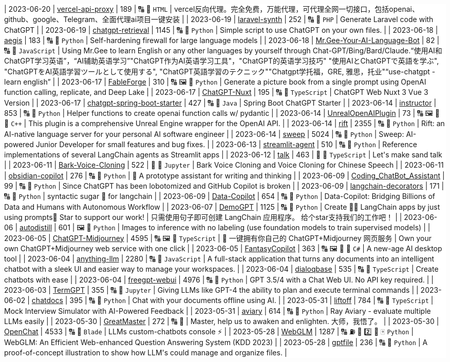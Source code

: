 | 2023-06-20 | [vercel-api-proxy](https://github.com/souying/vercel-api-proxy) | 189 | 🔠 🔨 `HTML`  | vercel反向代理。完全免费，万能代理，可代理全网一切接口，包括openai、github、google、Telegram、全面代理ai项目一键安装 |
| 2023-06-19 | [laravel-synth](https://github.com/blinq-dev/laravel-synth) | 252 | 🔠 🔨 `PHP`  | Generate Laravel code with ChatGPT |
| 2023-06-19 | [chatgpt-retrieval](https://github.com/techleadhd/chatgpt-retrieval) | 1145 | 🔠 🔨 `Python`  | Simple script to use ChatGPT on your own files. |
| 2023-06-18 | [aegis](https://github.com/automorphic-ai/aegis) | 183 | 🔠 🔨 `Python`  | Self-hardening firewall for large language models |
| 2023-06-18 | [Mr.Gee-Your-AI-Language-Bot](https://github.com/hougarry/Mr.Gee-Your-AI-Language-Bot) | 82 | 🔠 🔨 `JavaScript`  | Using Mr.Gee  to learn English or any other languages by yourself through Chat-GPT/Bing/Bard/Claude.“使用AI和ChatGPT学习英语”，“AI辅助英语学习”"ChatGPT作为AI英语学习工具"，"ChatGPT的英语学习技巧" "使用AIとChatGPTで英語を学ぶ", "ChatGPTをAI英語学習ツールとして使用する", "ChatGPT英語学習のテクニック""Chatgpt学托福，GRE, 雅思，托业"“use-chatgpt -learn english” |
| 2023-06-17 | [FableForge](https://github.com/e-johnstonn/FableForge) | 310 | 🔠 🖼️ 🔨 `Python`  | Generate a picture book from a single prompt using OpenAI function calling, replicate, and Deep Lake |
| 2023-06-17 | [ChatGPT-Nuxt](https://github.com/hylarucoder/ChatGPT-Nuxt) | 195 | 🔠 🔨 `TypeScript`  | ChatGPT Web Nuxt 3  Vue 3 Version |
| 2023-06-17 | [chatgpt-spring-boot-starter](https://github.com/linux-china/chatgpt-spring-boot-starter) | 427 | 🔠 🔨 `Java`  | Spring Boot ChatGPT Starter |
| 2023-06-14 | [instructor](https://github.com/jxnl/instructor) | 853 | 🔠 🔨 `Python`  | Helper functions to create openai function calls w/ pydantic |
| 2023-06-14 | [UnrealOpenAIPlugin](https://github.com/life-exe/UnrealOpenAIPlugin) | 73 | 🔠 🖼️ 🎵 🔨 `C++`  | This plugin is a comprehensive Unreal Engine wrapper for the OpenAI API. |
| 2023-06-14 | [rift](https://github.com/morph-labs/rift) | 2355 | 🔠 🔨 `Python`  | Rift: an AI-native language server for your personal AI software engineer |
| 2023-06-14 | [sweep](https://github.com/sweepai/sweep) | 5024 | 🔠 🔨 `Python`  | Sweep: AI-powered Junior Developer for small features and bug fixes. |
| 2023-06-13 | [streamlit-agent](https://github.com/langchain-ai/streamlit-agent) | 510 | 🔠 🔨 `Python`  | Reference implementations of several LangChain agents as Streamlit apps |
| 2023-06-12 | [talk](https://github.com/yacineMTB/talk) | 463 | 🎵 🔨 `TypeScript`  | Let's make sand talk |
| 2023-06-11 | [Bark-Voice-Cloning](https://github.com/KevinWang676/Bark-Voice-Cloning) | 522 | 🎵 🔨 `Jupyter`  | Bark Voice Cloning and Voice Cloning for Chinese Speech |
| 2023-06-11 | [obsidian-copilot](https://github.com/eugeneyan/obsidian-copilot) | 276 | 🔠 🔨 `Python`  | 🤖 A prototype assistant for writing and thinking |
| 2023-06-09 | [Coding_ChatBot_Assistant](https://github.com/daveshap/Coding_ChatBot_Assistant) | 99 | 🔠 🔨 `Python`  | Since ChatGPT has been lobotomized and GitHub Copilot is broken |
| 2023-06-09 | [langchain-decorators](https://github.com/ju-bezdek/langchain-decorators) | 171 | 🔠 🔨 `Python`  | syntactic sugar 🍭 for langchain |
| 2023-06-09 | [Data-Copilot](https://github.com/zwq2018/Data-Copilot) | 654 | 🔠 🔨 `Python`  | Data-Copilot: Bridging Billions of Data and Humans with Autonomous Workflow |
| 2023-06-07 | [DemoGPT](https://github.com/melih-unsal/DemoGPT) | 1125 | 🔠 🔨 `Python`  | Create 🦜️🔗 LangChain apps by just using prompts🌟 Star to support our work! \| 只需使用句子即可创建 LangChain 应用程序。 给个star支持我们的工作吧！ |
| 2023-06-06 | [autodistill](https://github.com/autodistill/autodistill) | 601 | 🖼️ 🔨 `Python`  | Images to inference with no labeling (use foundation models to train supervised models) |
| 2023-06-05 | [ChatGPT-Midjourney](https://github.com/Licoy/ChatGPT-Midjourney) | 4595 | 🔠 🖼️ 🔨 `TypeScript`  | 🍭 一键拥有你自己的 ChatGPT+Midjourney 网页服务 \| Own your own ChatGPT+Midjourney web service with one click |
| 2023-06-05 | [FantasyCopilot](https://github.com/Richasy/FantasyCopilot) | 363 | 🔠 🖼️ 🎵 🔨 `C#`  | A new-age AI desktop tool |
| 2023-06-04 | [anything-llm](https://github.com/Mintplex-Labs/anything-llm) | 2280 | 🔠 🔨 `JavaScript`  | A full-stack application that turns any documents into an intelligent chatbot with a sleek UI and easier way to manage your workspaces. |
| 2023-06-04 | [dialoqbase](https://github.com/n4ze3m/dialoqbase) | 535 | 🔠 🔨 `TypeScript`  | Create chatbots with ease |
| 2023-06-04 | [freegpt-webui](https://github.com/ramonvc/freegpt-webui) | 4976 | 🔠 🔨 `Python`  | GPT 3.5/4 with a Chat Web UI. No API key required. |
| 2023-06-03 | [TermGPT](https://github.com/Sentdex/TermGPT) | 355 | 🔠 🔨 `Jupyter`  | Giving LLMs like GPT-4 the ability to plan and execute terminal commands |
| 2023-06-02 | [chatdocs](https://github.com/marella/chatdocs) | 395 | 🔠 🔨 `Python`  | Chat with your documents offline using AI. |
| 2023-05-31 | [liftoff](https://github.com/Tameyer41/liftoff) | 784 | 🔠 🔨 `TypeScript`  | Mock Interview Simulator with AI-Powered Feedback |
| 2023-05-31 | [aviary](https://github.com/ray-project/aviary) | 614 | 🔠 🔨 `Python`  | Ray Aviary - evaluate multiple LLMs easily |
| 2023-05-30 | [GreatMaster](https://github.com/Illumine-Labs/GreatMaster) | 272 | 🔠 🔨  | Master, help us to awaken and enlighten. 大师，我悟了。 |
| 2023-05-30 | [OpenChat](https://github.com/openchatai/OpenChat) | 4533 | 🔠 🔨 `Blade`  | LLMs custom-chatbots console ⚡ |
| 2023-05-28 | [WebGLM](https://github.com/THUDM/WebGLM) | 1287 | 🔠 ⛽ 🚌 2️⃣ 🔨 🀄 `Python`  | WebGLM: An Efficient Web-enhanced Question Answering System (KDD 2023) |
| 2023-05-28 | [gptfile](https://github.com/aaronn/gptfile) | 236 | 🔠 🔨 `Python`  | A proof-of-concept illustration to show how LLM's could manage and organize files. |